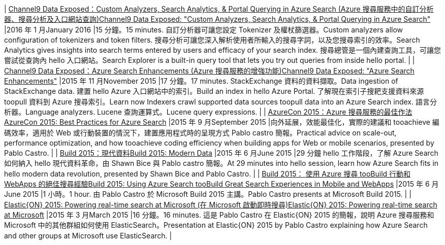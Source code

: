 | [<span data-ttu-id="eee53-184">Channel9 Data Exposed：Custom Analyzers, Search Analytics, & Portal Querying in Azure Search (Azure 搜尋服務中的自訂分析器、搜尋分析及入口網站查詢)</span><span class="sxs-lookup"><span data-stu-id="eee53-184">Channel9 Data Exposed: "Custom Analyzers, Search Analytics, & Portal Querying in Azure Search"</span></span>](https://channel9.msdn.com/Shows/Data-Exposed/Custom-Analyzers-Search-Analytics--Portal-Querying-in-Azure-Search) |<span data-ttu-id="eee53-185">2016 年 1 月</span><span class="sxs-lookup"><span data-stu-id="eee53-185">January 2016</span></span> |<span data-ttu-id="eee53-186">15 分鐘。</span><span class="sxs-lookup"><span data-stu-id="eee53-186">15 minutes.</span></span> <span data-ttu-id="eee53-187">自訂分析器可讓您設定 Tokenizer 及權杖篩選器。</span><span class="sxs-lookup"><span data-stu-id="eee53-187">Custom analyzers allow configuration of tokenizers and token filters.</span></span> <span data-ttu-id="eee53-188">搜尋分析可讓您深入解析使用者所輸入的搜尋字詞，以及您搜尋索引的效率。</span><span class="sxs-lookup"><span data-stu-id="eee53-188">Search Analytics gives insights into search terms entered by users and efficacy of your search index.</span></span> <span data-ttu-id="eee53-189">搜尋總管是一個內建查詢工具，可讓您嘗試從查詢內 hello 入口網站。</span><span class="sxs-lookup"><span data-stu-id="eee53-189">Search Explorer is a built-in query tool that lets you try out queries from inside hello portal.</span></span> |
| [<span data-ttu-id="eee53-190">Channel9 Data Exposed：Azure Search Enhancements (Azure 搜尋服務的增強功能)</span><span class="sxs-lookup"><span data-stu-id="eee53-190">Channel9 Data Exposed: "Azure Search Enhancements"</span></span>](http://channel9.msdn.com/Shows/Data-Exposed/Azure-Search-Enhancements) |<span data-ttu-id="eee53-191">2015 年 11 月</span><span class="sxs-lookup"><span data-stu-id="eee53-191">November 2015</span></span> |<span data-ttu-id="eee53-192">17 分鐘。</span><span class="sxs-lookup"><span data-stu-id="eee53-192">17 minutes.</span></span> <span data-ttu-id="eee53-193">StackExchange 資料的資料擷取。</span><span class="sxs-lookup"><span data-stu-id="eee53-193">Data ingestion of StackExchange data.</span></span> <span data-ttu-id="eee53-194">建置 hello Azure 入口網站中的索引。</span><span class="sxs-lookup"><span data-stu-id="eee53-194">Build an index in hello Azure Portal.</span></span> <span data-ttu-id="eee53-195">了解現在索引子搜耙支援資料來源 toopull 資料到 Azure 搜尋索引。</span><span class="sxs-lookup"><span data-stu-id="eee53-195">Learn now Indexers crawl supported data sources toopull data into an Azure Search index.</span></span> <span data-ttu-id="eee53-196">語言分析器。</span><span class="sxs-lookup"><span data-stu-id="eee53-196">Language analyzers.</span></span> <span data-ttu-id="eee53-197">Lucene 查詢運算式。</span><span class="sxs-lookup"><span data-stu-id="eee53-197">Lucene query expressions.</span></span> |
| [<span data-ttu-id="eee53-198">AzureCon 2015：Azure 搜尋服務的最佳作法</span><span class="sxs-lookup"><span data-stu-id="eee53-198">AzureCon 2015: Best Practices for Azure Search</span></span>](https://azure.microsoft.com/documentation/videos/azurecon-2015-azure-search-best-practices-for-web-and-mobile-applications/) |<span data-ttu-id="eee53-199">2015 年 9 月</span><span class="sxs-lookup"><span data-stu-id="eee53-199">September 2015</span></span> |<span data-ttu-id="eee53-200">向外延展，效能最佳化，實際的建議和 tooachieve 編碼效率，適用於 Web 或行動裝置的情況下，建置應用程式時的呈現方式 Pablo castro 簡報。</span><span class="sxs-lookup"><span data-stu-id="eee53-200">Practical advice on scale-out, performance optimization, and how tooachieve coding efficiency when building apps for Web or mobile scenarios, presented by Pablo Castro.</span></span> |
| [<span data-ttu-id="eee53-201">Build 2015：現代資料</span><span class="sxs-lookup"><span data-stu-id="eee53-201">Build 2015: Modern Data</span></span>](http://channel9.msdn.com/Events/Build/2015/2-663) |<span data-ttu-id="eee53-202">2015 年 6 月</span><span class="sxs-lookup"><span data-stu-id="eee53-202">June 2015</span></span> |<span data-ttu-id="eee53-203">29 分鐘 hello 工作階段，了解 Azure Search 如何納入 hello 現代資料革命，由 Shawn Bice 與 Pablo castro 簡報。</span><span class="sxs-lookup"><span data-stu-id="eee53-203">At 29 minutes into hello session, learn how Azure Search fits in hello modern data revolution, presented by Shawn Bice and Pablo Castro.</span></span> |
| [<span data-ttu-id="eee53-204">Build 2015： 使用 Azure 搜尋 tooBuild 行動和 WebApps 的絕佳搜尋經驗</span><span class="sxs-lookup"><span data-stu-id="eee53-204">Build 2015: Using Azure Search tooBuild Great Search Experiences in Mobile and WebApps</span></span>](http://channel9.msdn.com/Events/Build/2015/2-745) |<span data-ttu-id="eee53-205">2015 年 6 月</span><span class="sxs-lookup"><span data-stu-id="eee53-205">June 2015</span></span> |<span data-ttu-id="eee53-206">1 小時。</span><span class="sxs-lookup"><span data-stu-id="eee53-206">1 hour.</span></span> <span data-ttu-id="eee53-207">由 Pablo Castro 於 Microsoft Build 2015 主講。</span><span class="sxs-lookup"><span data-stu-id="eee53-207">Pablo Castro presents at Microsoft Build 2015.</span></span> |
| [<span data-ttu-id="eee53-208">Elastic{ON} 2015: Powering real-time search at Microsoft (在 Microsoft 啟動即時搜尋)</span><span class="sxs-lookup"><span data-stu-id="eee53-208">Elastic{ON} 2015: Powering real-time search at Microsoft</span></span>](https://www.elastic.co/elasticon/2015/sf/powering-real-time-search-at-microsoft) |<span data-ttu-id="eee53-209">2015 年 3 月</span><span class="sxs-lookup"><span data-stu-id="eee53-209">March 2015</span></span> |<span data-ttu-id="eee53-210">16 分鐘。</span><span class="sxs-lookup"><span data-stu-id="eee53-210">16 minutes.</span></span> <span data-ttu-id="eee53-211">這是 Pablo Castro 在 Elastic{ON} 2015 的簡報，說明 Azure 搜尋服務和 Microsoft 中的其他群組如何使用 ElasticSearch。</span><span class="sxs-lookup"><span data-stu-id="eee53-211">Presentation at Elastic{ON} 2015 by Pablo Castro explaining how Azure Search and other groups at Microsoft use ElasticSearch.</span></span> |